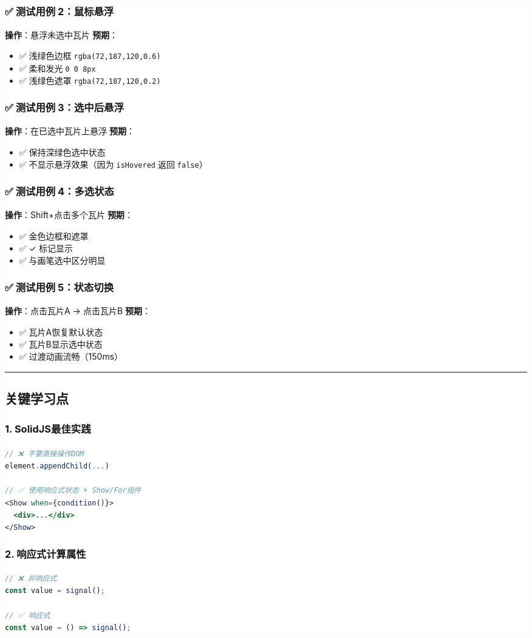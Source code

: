 ### ✅ 测试用例 2：鼠标悬浮
**操作**：悬浮未选中瓦片
**预期**：
- ✅ 浅绿色边框 `rgba(72,187,120,0.6)`
- ✅ 柔和发光 `0 0 8px`
- ✅ 浅绿色遮罩 `rgba(72,187,120,0.2)`

### ✅ 测试用例 3：选中后悬浮
**操作**：在已选中瓦片上悬浮
**预期**：
- ✅ 保持深绿色选中状态
- ✅ 不显示悬浮效果（因为 `isHovered` 返回 `false`）

### ✅ 测试用例 4：多选状态
**操作**：Shift+点击多个瓦片
**预期**：
- ✅ 金色边框和遮罩
- ✅ ✓ 标记显示
- ✅ 与画笔选中区分明显

### ✅ 测试用例 5：状态切换
**操作**：点击瓦片A → 点击瓦片B
**预期**：
- ✅ 瓦片A恢复默认状态
- ✅ 瓦片B显示选中状态
- ✅ 过渡动画流畅（150ms）

---

## 关键学习点

### 1. SolidJS最佳实践
```jsx
// ❌ 不要直接操作DOM
element.appendChild(...)

// ✅ 使用响应式状态 + Show/For组件
<Show when={condition()}>
  <div>...</div>
</Show>
```

### 2. 响应式计算属性
```jsx
// ❌ 非响应式
const value = signal();

// ✅ 响应式
const value = () => signal();
```
